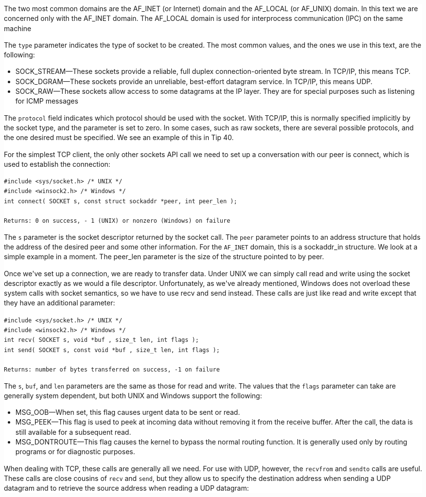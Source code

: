 The two most common domains are the AF_INET (or Internet) domain and the AF_LOCAL (or AF_UNIX) domain. In this text we are concerned only with the AF_INET domain. The AF_LOCAL domain is used for interprocess communication (IPC) on the same machine

The `type` parameter indicates the type of socket to be created. The most common values, and the ones we use in this text, are the following:

- SOCK_STREAM—These sockets provide a reliable, full duplex connection-oriented byte stream. In TCP/IP, this means TCP.
- SOCK_DGRAM—These sockets provide an unreliable, best-effort datagram service. In TCP/IP, this means UDP.
- SOCK_RAW—These sockets allow access to some datagrams at the IP layer. They are for special purposes such as listening for ICMP messages

The `protocol` field indicates which protocol should be used with the socket. With TCP/IP, this is normally specified implicitly by the socket type, and the parameter is set to zero. In some cases, such as raw sockets, there are several possible protocols, and the one desired must be specified. We see an example of this in Tip 40.

For the simplest TCP client, the only other sockets API call we need to set up a conversation with our peer is connect, which is used to establish the connection:

    #include <sys/socket.h> /* UNIX */
    #include <winsock2.h> /* Windows */
    int connect( SOCKET s, const struct sockaddr *peer, int peer_len );

    Returns: 0 on success, - 1 (UNIX) or nonzero (Windows) on failure

The `s` parameter is the socket descriptor returned by the socket call. The `peer` parameter points to an address structure that holds the address of the desired peer and some other information. For the `AF_INET` domain, this is a sockaddr_in structure. We look at a simple example in a moment. The peer_len parameter is the size of the structure pointed to by peer.

Once we've set up a connection, we are ready to transfer data. Under UNIX we can simply call read and write using the socket descriptor exactly as we would a file descriptor. Unfortunately, as we've already mentioned, Windows does not overload these system calls with socket semantics, so we have to use recv and send instead. These calls are just like read and write except that they have an additional parameter:

    #include <sys/socket.h> /* UNIX */
    #include <winsock2.h> /* Windows */
    int recv( SOCKET s, void *buf , size_t len, int flags );
    int send( SOCKET s, const void *buf , size_t len, int flags );

    Returns: number of bytes transferred on success, -1 on failure

The `s`, `buf`, and `len` parameters are the same as those for read and write. The values that the `flags` parameter can take are generally system dependent, but both UNIX and Windows support the following:

- MSG_OOB—When set, this flag causes urgent data to be sent or read.
- MSG_PEEK—This flag is used to peek at incoming data without removing it from the receive buffer. After the call, the data is still available for a subsequent read.
- MSG_DONTROUTE—This flag causes the kernel to bypass the normal routing function. It is generally used only by routing programs or for diagnostic purposes.

When dealing with TCP, these calls are generally all we need. For use with UDP, however, the `recvfrom` and `sendto` calls are useful. These calls are close cousins of `recv` and `send`, but they allow us to specify the destination address when sending a UDP datagram and to retrieve the source address when reading a UDP datagram:
